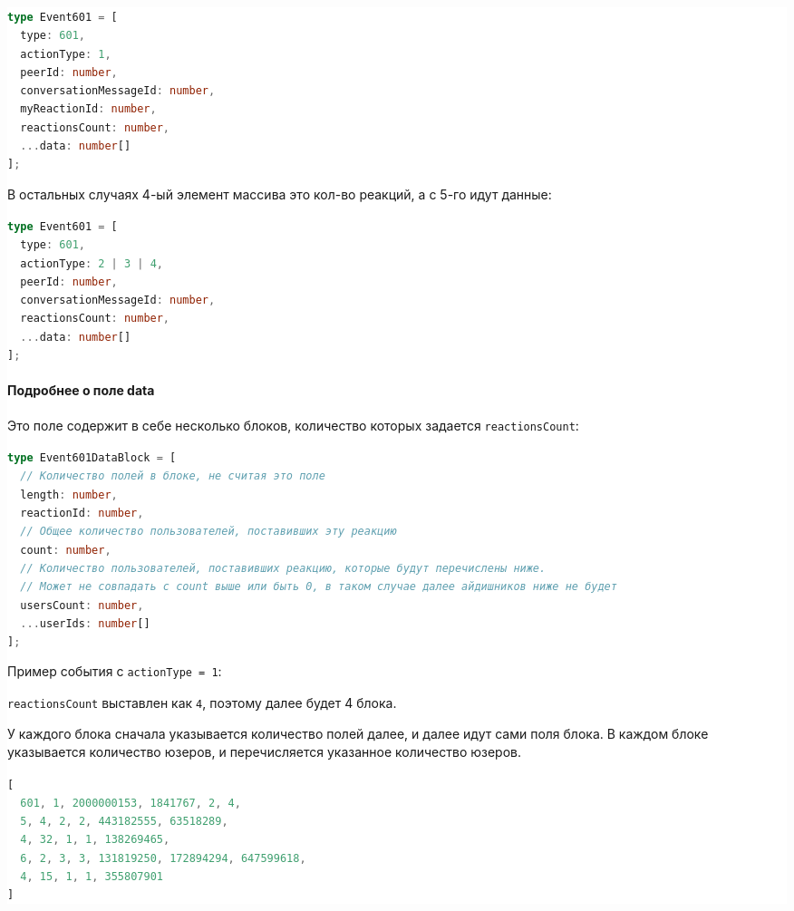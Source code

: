 ```ts
type Event601 = [
  type: 601,
  actionType: 1,
  peerId: number,
  conversationMessageId: number,
  myReactionId: number,
  reactionsCount: number,
  ...data: number[]
];
```

В остальных случаях 4-ый элемент массива это кол-во реакций, а с 5-го идут данные:

```ts
type Event601 = [
  type: 601,
  actionType: 2 | 3 | 4,
  peerId: number,
  conversationMessageId: number,
  reactionsCount: number,
  ...data: number[]
];
```

#### Подробнее о поле data

Это поле содержит в себе несколько блоков, количество которых задается `reactionsCount`:
```ts
type Event601DataBlock = [
  // Количество полей в блоке, не считая это поле
  length: number,
  reactionId: number,
  // Общее количество пользователей, поставивших эту реакцию
  count: number,
  // Количество пользователей, поставивших реакцию, которые будут перечислены ниже.
  // Может не совпадать с count выше или быть 0, в таком случае далее айдишников ниже не будет
  usersCount: number,
  ...userIds: number[]
];
```

Пример события с `actionType = 1`:

`reactionsCount` выставлен как `4`, поэтому далее будет 4 блока.

У каждого блока сначала указывается количество полей далее, и далее идут сами поля блока. В каждом блоке указывается количество юзеров, и перечисляется указанное количество юзеров.

```ts
[
  601, 1, 2000000153, 1841767, 2, 4,
  5, 4, 2, 2, 443182555, 63518289,
  4, 32, 1, 1, 138269465,
  6, 2, 3, 3, 131819250, 172894294, 647599618,
  4, 15, 1, 1, 355807901
]
```
